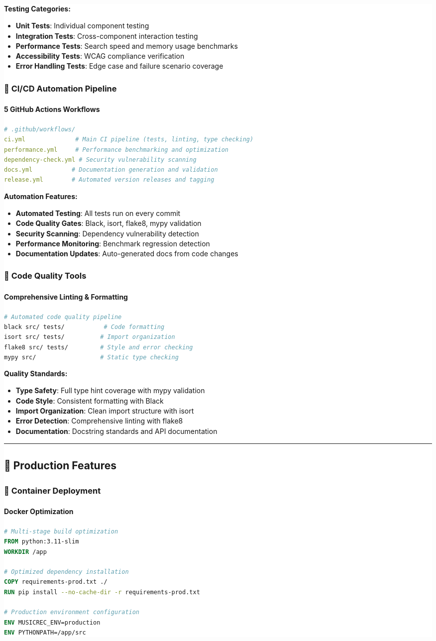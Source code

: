 **Testing Categories:**
- **Unit Tests**: Individual component testing
- **Integration Tests**: Cross-component interaction testing
- **Performance Tests**: Search speed and memory usage benchmarks
- **Accessibility Tests**: WCAG compliance verification
- **Error Handling Tests**: Edge case and failure scenario coverage

### 🔄 **CI/CD Automation Pipeline**

#### **5 GitHub Actions Workflows**
```yaml
# .github/workflows/
ci.yml              # Main CI pipeline (tests, linting, type checking)
performance.yml     # Performance benchmarking and optimization
dependency-check.yml # Security vulnerability scanning
docs.yml           # Documentation generation and validation
release.yml        # Automated version releases and tagging
```

**Automation Features:**
- **Automated Testing**: All tests run on every commit
- **Code Quality Gates**: Black, isort, flake8, mypy validation
- **Security Scanning**: Dependency vulnerability detection
- **Performance Monitoring**: Benchmark regression detection
- **Documentation Updates**: Auto-generated docs from code changes

### 📝 **Code Quality Tools**

#### **Comprehensive Linting & Formatting**
```bash
# Automated code quality pipeline
black src/ tests/           # Code formatting
isort src/ tests/          # Import organization
flake8 src/ tests/         # Style and error checking
mypy src/                  # Static type checking
```

**Quality Standards:**
- **Type Safety**: Full type hint coverage with mypy validation
- **Code Style**: Consistent formatting with Black
- **Import Organization**: Clean import structure with isort
- **Error Detection**: Comprehensive linting with flake8
- **Documentation**: Docstring standards and API documentation

---

## 🚀 **Production Features**

### 🐳 **Container Deployment**

#### **Docker Optimization**
```dockerfile
# Multi-stage build optimization
FROM python:3.11-slim
WORKDIR /app

# Optimized dependency installation
COPY requirements-prod.txt ./
RUN pip install --no-cache-dir -r requirements-prod.txt

# Production environment configuration
ENV MUSICREC_ENV=production
ENV PYTHONPATH=/app/src
```
